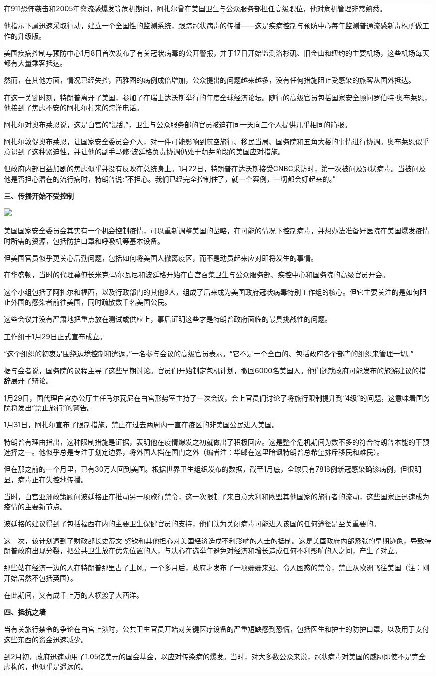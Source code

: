 在911恐怖袭击和2005年禽流感爆发等危机期间，阿扎尔曾在美国卫生与公众服务部担任高级职位，他对危机管理非常熟悉。

他指示下属迅速采取行动，建立一个全国性的监测系统，跟踪冠状病毒的传播——这是疾病控制与预防中心每年监测普通流感新毒株所做工作的升级版。

美国疾病控制与预防中心1月8日首次发布了有关冠状病毒的公开警报，并于17日开始监测洛杉矶、旧金山和纽约的主要机场，这些机场每天都有大量乘客抵达。

然而，在其他方面，情况已经失控，西雅图的病例成倍增加，公众提出的问题越来越多，没有任何措施阻止受感染的旅客从国外抵达。

在这一关键时刻，特朗普离开了美国，参加了在瑞士达沃斯举行的年度全球经济论坛。随行的高级官员包括国家安全顾问罗伯特·奥布莱恩，他接到了焦虑不安的阿扎尔打来的跨洋电话。

阿扎尔对奥布莱恩说，这是白宫的“混乱”，卫生与公众服务部的官员被迫在同一天向三个人提供几乎相同的简报。

阿扎尔敦促奥布莱恩，让国家安全委员会介入，对一件可能影响到航空旅行、移民当局、国务院和五角大楼的事情进行协调。奥布莱恩似乎意识到了这种紧迫性，并让他的副手马修·波廷格负责协调仍处于萌芽阶段的美国应对措施。

但政府内部日益加剧的焦虑似乎并没有反映在总统身上。1月22日，特朗普在达沃斯接受CNBC采访时，第一次被问及冠状病毒。当被问及他是否担心潜在的流行病时，特朗普说:“不担心。我们已经完全控制住了，就一个案例，一切都会好起来的。”

**三、传播开始不受控制**

![](https://images.weserv.nl/?url=https%3A//mmbiz.qpic.cn/mmbiz_jpg/ja3qtofys6e5dTBtZvROQuZElVY9EPichdcaUfq1ReHC8LouUN8xu7I60JicHKJm83FlFFQAC2icFqmbuhshU823g/640%3Fwx_fmt%3Djpeg)

美国国家安全委员会其实有一个机会控制疫情，可以重新调整美国的战略，在可能的情况下控制病毒，并想办法准备好医院在美国爆发疫情时所需的资源，包括防护口罩和呼吸机等基本设备。

但美国官员似乎更关心后勤问题，包括如何将美国人撤离疫区，而不是动员起来应对即将发生的事情。

在华盛顿，当时的代理幕僚长米克·马尔瓦尼和波廷格开始在白宫召集卫生与公众服务部、疾控中心和国务院的高级官员开会。

这个小组包括了阿扎尔和福西，以及行政部门的其他9人，组成了后来成为美国政府冠状病毒特别工作组的核心。但它主要关注的是如何阻止外国的感染者前往美国，同时疏散数千名美国公民。

这些会议并没有严肃地把重点放在测试或供应上，事后证明这些才是特朗普政府面临的最具挑战性的问题。

工作组于1月29日正式宣布成立。

“这个组织的初衷是围绕边境控制和遣返，”一名参与会议的高级官员表示。“它不是一个全面的、包括政府各个部门的组织来管理一切。”

据与会者说，国务院的议程主导了这些早期讨论。官员们开始制定包机计划，撤回6000名美国人。他们还就政府可能发布的旅游建议的措辞展开了辩论。

1月29日，国代理白宫办公厅主任马尔瓦尼在白宫形势室主持了一次会议，会上官员们讨论了将旅行限制提升到“4级”的问题，这意味着国务院将发出“禁止旅行”的警告。

1月31日，阿扎尔宣布了限制措施，禁止在过去两周内一直在疫区的非美国公民进入美国。

特朗普有理由指出，这种限制措施是证据，表明他在疫情爆发之初就做出了积极回应。这是整个危机期间为数不多的符合特朗普本能的干预选择之一。他似乎总是专注于划定边界，将外国人挡在国门之外（编者注：华邮在这里暗讽特朗普总希望排斥移民和难民）。

但在那之前的一个月里，已有30万人回到美国。根据世界卫生组织发布的数据，截至1月底，全球只有7818例新冠感染确诊病例，但很明显，病毒正在失控地传播。

当时，白宫亚洲政策顾问波廷格正在推动另一项旅行禁令，这一次限制了来自意大利和欧盟其他国家的旅行者的流动，这些国家正迅速成为疫情的主要新节点。

波廷格的建议得到了包括福西在内的主要卫生保健官员的支持，他们认为关闭病毒可能进入该国的任何途径是至关重要的。

这一次，该计划遭到了财政部长史蒂文·努钦和其他担心对美国经济造成不利影响的人士的抵制。这是美国政府内部紧张的早期迹象，导致特朗普政府出现分裂，把公共卫生放在优先位置的人，与决心在选举年避免对经济和增长造成任何不利影响的人之间，产生了对立。

那些站在经济一边的人在特朗普那里占了上风。一个多月后，政府才发布了一项姗姗来迟、令人困惑的禁令，禁止从欧洲飞往美国（注：刚开始居然不包括英国）。

在此期间，又有成千上万的人横渡了大西洋。

**四、抵抗之墙**

当有关旅行禁令的争论在白宫上演时，公共卫生官员开始对关键医疗设备的严重短缺感到恐慌，包括医生和护士的防护口罩，以及用于支付这些东西的资金迅速减少。

到2月初，政府迅速动用了1.05亿美元的国会基金，以应对传染病的爆发。当时，对大多数公众来说，冠状病毒对美国的威胁即使不是完全虚构的，也似乎是遥远的。
